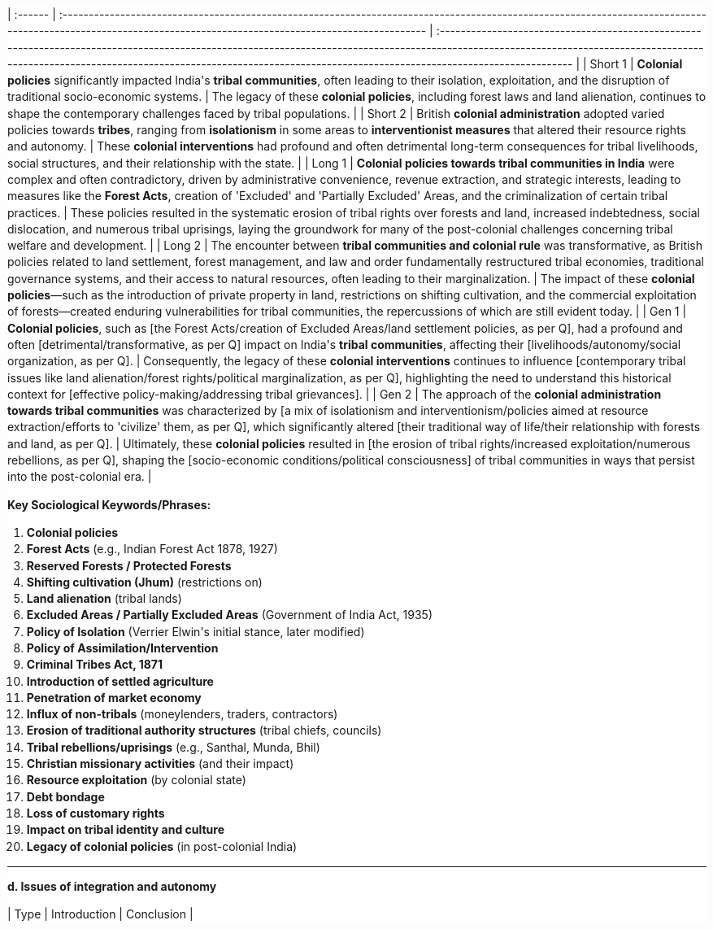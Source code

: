| :------ | :----------------------------------------------------------------------------------------------------------------------------------------------------------------------------------------------------------- | :--------------------------------------------------------------------------------------------------------------------------------------------------------------------------------------------------------------------------------------------------------------------------------------------------- |
| Short 1 | **Colonial policies** significantly impacted India's **tribal communities**, often leading to their isolation, exploitation, and the disruption of traditional socio-economic systems.                             | The legacy of these **colonial policies**, including forest laws and land alienation, continues to shape the contemporary challenges faced by tribal populations.                                                                                                                                   |
| Short 2 | British **colonial administration** adopted varied policies towards **tribes**, ranging from **isolationism** in some areas to **interventionist measures** that altered their resource rights and autonomy.        | These **colonial interventions** had profound and often detrimental long-term consequences for tribal livelihoods, social structures, and their relationship with the state.                                                                                                                            |
| Long 1  | **Colonial policies towards tribal communities in India** were complex and often contradictory, driven by administrative convenience, revenue extraction, and strategic interests, leading to measures like the **Forest Acts**, creation of 'Excluded' and 'Partially Excluded' Areas, and the criminalization of certain tribal practices. | These policies resulted in the systematic erosion of tribal rights over forests and land, increased indebtedness, social dislocation, and numerous tribal uprisings, laying the groundwork for many of the post-colonial challenges concerning tribal welfare and development.                  |
| Long 2  | The encounter between **tribal communities and colonial rule** was transformative, as British policies related to land settlement, forest management, and law and order fundamentally restructured tribal economies, traditional governance systems, and their access to natural resources, often leading to their marginalization. | The impact of these **colonial policies**—such as the introduction of private property in land, restrictions on shifting cultivation, and the commercial exploitation of forests—created enduring vulnerabilities for tribal communities, the repercussions of which are still evident today. |
| Gen 1   | **Colonial policies**, such as [the Forest Acts/creation of Excluded Areas/land settlement policies, as per Q], had a profound and often [detrimental/transformative, as per Q] impact on India's **tribal communities**, affecting their [livelihoods/autonomy/social organization, as per Q]. | Consequently, the legacy of these **colonial interventions** continues to influence [contemporary tribal issues like land alienation/forest rights/political marginalization, as per Q], highlighting the need to understand this historical context for [effective policy-making/addressing tribal grievances]. |
| Gen 2   | The approach of the **colonial administration towards tribal communities** was characterized by [a mix of isolationism and interventionism/policies aimed at resource extraction/efforts to 'civilize' them, as per Q], which significantly altered [their traditional way of life/their relationship with forests and land, as per Q]. | Ultimately, these **colonial policies** resulted in [the erosion of tribal rights/increased exploitation/numerous rebellions, as per Q], shaping the [socio-economic conditions/political consciousness] of tribal communities in ways that persist into the post-colonial era.                |

**Key Sociological Keywords/Phrases:**
1.  **Colonial policies**
2.  **Forest Acts** (e.g., Indian Forest Act 1878, 1927)
3.  **Reserved Forests / Protected Forests**
4.  **Shifting cultivation (Jhum)** (restrictions on)
5.  **Land alienation** (tribal lands)
6.  **Excluded Areas / Partially Excluded Areas** (Government of India Act, 1935)
7.  **Policy of Isolation** (Verrier Elwin's initial stance, later modified)
8.  **Policy of Assimilation/Intervention**
9.  **Criminal Tribes Act, 1871**
10. **Introduction of settled agriculture**
11. **Penetration of market economy**
12. **Influx of non-tribals** (moneylenders, traders, contractors)
13. **Erosion of traditional authority structures** (tribal chiefs, councils)
14. **Tribal rebellions/uprisings** (e.g., Santhal, Munda, Bhil)
15. **Christian missionary activities** (and their impact)
16. **Resource exploitation** (by colonial state)
17. **Debt bondage**
18. **Loss of customary rights**
19. **Impact on tribal identity and culture**
20. **Legacy of colonial policies** (in post-colonial India)

---

**d. Issues of integration and autonomy**

| Type    | Introduction                                                                                                                                                                                                | Conclusion                                                                                                                                                                                                                                                                                                                                                        |